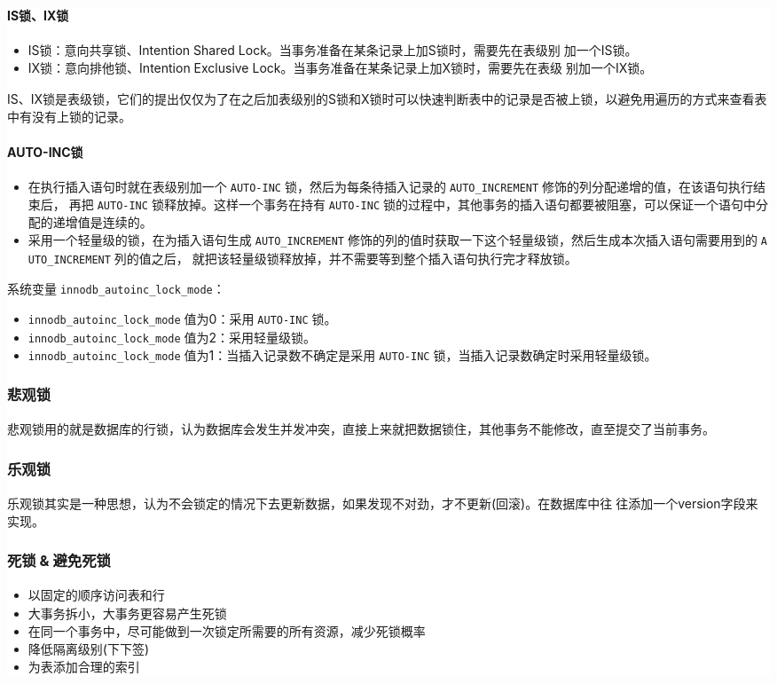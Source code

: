 #### IS锁、IX锁

* IS锁：意向共享锁、Intention Shared Lock。当事务准备在某条记录上加S锁时，需要先在表级别 加一个IS锁。
* IX锁：意向排他锁、Intention Exclusive Lock。当事务准备在某条记录上加X锁时，需要先在表级 别加一个IX锁。

IS、IX锁是表级锁，它们的提出仅仅为了在之后加表级别的S锁和X锁时可以快速判断表中的记录是否被上锁，以避免用遍历的方式来查看表中有没有上锁的记录。

#### AUTO-INC锁

* 在执行插入语句时就在表级别加一个 `AUTO-INC` 锁，然后为每条待插入记录的 `AUTO_INCREMENT` 修饰的列分配递增的值，在该语句执行结束后，
再把 `AUTO-INC` 锁释放掉。这样一个事务在持有 `AUTO-INC` 锁的过程中，其他事务的插入语句都要被阻塞，可以保证一个语句中分配的递增值是连续的。
* 采用一个轻量级的锁，在为插入语句生成 `AUTO_INCREMENT` 修饰的列的值时获取一下这个轻量级锁，然后生成本次插入语句需要用到的 `AUTO_INCREMENT` 列的值之后，
就把该轻量级锁释放掉，并不需要等到整个插入语句执行完才释放锁。

系统变量 `innodb_autoinc_lock_mode`：
* `innodb_autoinc_lock_mode` 值为0：采用 `AUTO-INC` 锁。
* `innodb_autoinc_lock_mode` 值为2：采用轻量级锁。
* `innodb_autoinc_lock_mode` 值为1：当插入记录数不确定是采用 `AUTO-INC` 锁，当插入记录数确定时采用轻量级锁。

### 悲观锁

悲观锁用的就是数据库的行锁，认为数据库会发生并发冲突，直接上来就把数据锁住，其他事务不能修改，直至提交了当前事务。

### 乐观锁

乐观锁其实是一种思想，认为不会锁定的情况下去更新数据，如果发现不对劲，才不更新(回滚)。在数据库中往 往添加一个version字段来实现。

### 死锁 & 避免死锁

* 以固定的顺序访问表和行
* 大事务拆小，大事务更容易产生死锁
* 在同一个事务中，尽可能做到一次锁定所需要的所有资源，减少死锁概率
* 降低隔离级别(下下签)
* 为表添加合理的索引

